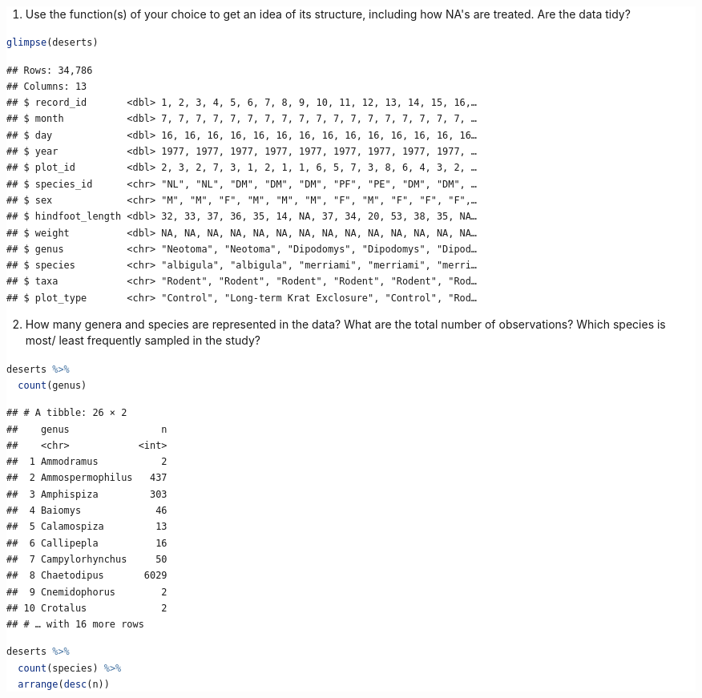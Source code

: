 1. Use the function(s) of your choice to get an idea of its structure, including how NA's are treated. Are the data tidy?  

```r
glimpse(deserts)
```

```
## Rows: 34,786
## Columns: 13
## $ record_id       <dbl> 1, 2, 3, 4, 5, 6, 7, 8, 9, 10, 11, 12, 13, 14, 15, 16,…
## $ month           <dbl> 7, 7, 7, 7, 7, 7, 7, 7, 7, 7, 7, 7, 7, 7, 7, 7, 7, 7, …
## $ day             <dbl> 16, 16, 16, 16, 16, 16, 16, 16, 16, 16, 16, 16, 16, 16…
## $ year            <dbl> 1977, 1977, 1977, 1977, 1977, 1977, 1977, 1977, 1977, …
## $ plot_id         <dbl> 2, 3, 2, 7, 3, 1, 2, 1, 1, 6, 5, 7, 3, 8, 6, 4, 3, 2, …
## $ species_id      <chr> "NL", "NL", "DM", "DM", "DM", "PF", "PE", "DM", "DM", …
## $ sex             <chr> "M", "M", "F", "M", "M", "M", "F", "M", "F", "F", "F",…
## $ hindfoot_length <dbl> 32, 33, 37, 36, 35, 14, NA, 37, 34, 20, 53, 38, 35, NA…
## $ weight          <dbl> NA, NA, NA, NA, NA, NA, NA, NA, NA, NA, NA, NA, NA, NA…
## $ genus           <chr> "Neotoma", "Neotoma", "Dipodomys", "Dipodomys", "Dipod…
## $ species         <chr> "albigula", "albigula", "merriami", "merriami", "merri…
## $ taxa            <chr> "Rodent", "Rodent", "Rodent", "Rodent", "Rodent", "Rod…
## $ plot_type       <chr> "Control", "Long-term Krat Exclosure", "Control", "Rod…
```

2. How many genera and species are represented in the data? What are the total number of observations? Which species is most/ least frequently sampled in the study?

```r
deserts %>% 
  count(genus)
```

```
## # A tibble: 26 × 2
##    genus                n
##    <chr>            <int>
##  1 Ammodramus           2
##  2 Ammospermophilus   437
##  3 Amphispiza         303
##  4 Baiomys             46
##  5 Calamospiza         13
##  6 Callipepla          16
##  7 Campylorhynchus     50
##  8 Chaetodipus       6029
##  9 Cnemidophorus        2
## 10 Crotalus             2
## # … with 16 more rows
```

```r
deserts %>% 
  count(species) %>% 
  arrange(desc(n))
```
